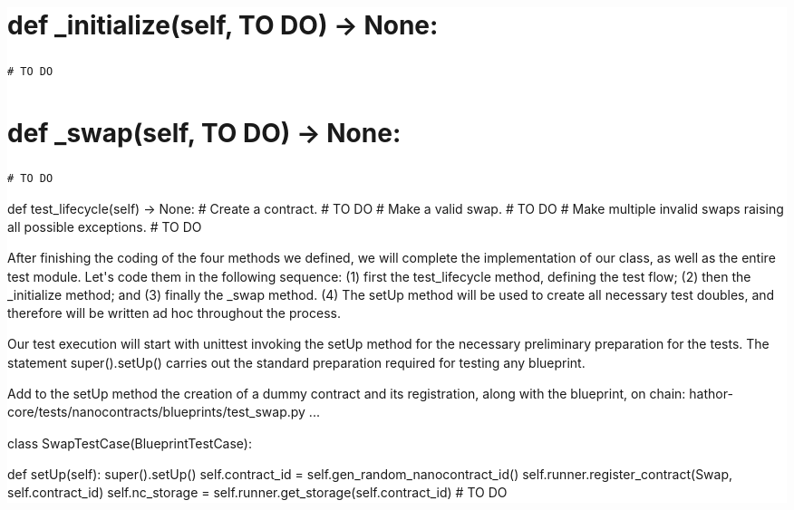   # def _initialize(self, TO DO) -> None:
    # TO DO

  # def _swap(self, TO DO) -> None:
    # TO DO

  def test_lifecycle(self) -> None:
    # Create a contract.
    # TO DO
    # Make a valid swap.
    # TO DO
    # Make multiple invalid swaps raising all possible exceptions.
    # TO DO

After finishing the coding of the four methods we defined, we will complete the implementation of our class, as well as the entire test module. Let's code them in the following sequence: (1) first the test_lifecycle method, defining the test flow; (2) then the _initialize method; and (3) finally the _swap method. (4) The setUp method will be used to create all necessary test doubles, and therefore will be written ad hoc throughout the process.

Our test execution will start with unittest invoking the setUp method for the necessary preliminary preparation for the tests. The statement super().setUp() carries out the standard preparation required for testing any blueprint.

Add to the setUp method the creation of a dummy contract and its registration, along with the blueprint, on chain:
hathor-core/tests/nanocontracts/blueprints/test_swap.py
...

class SwapTestCase(BlueprintTestCase):

  def setUp(self):
    super().setUp()
    self.contract_id = self.gen_random_nanocontract_id()
    self.runner.register_contract(Swap, self.contract_id)
    self.nc_storage = self.runner.get_storage(self.contract_id)
    # TO DO

